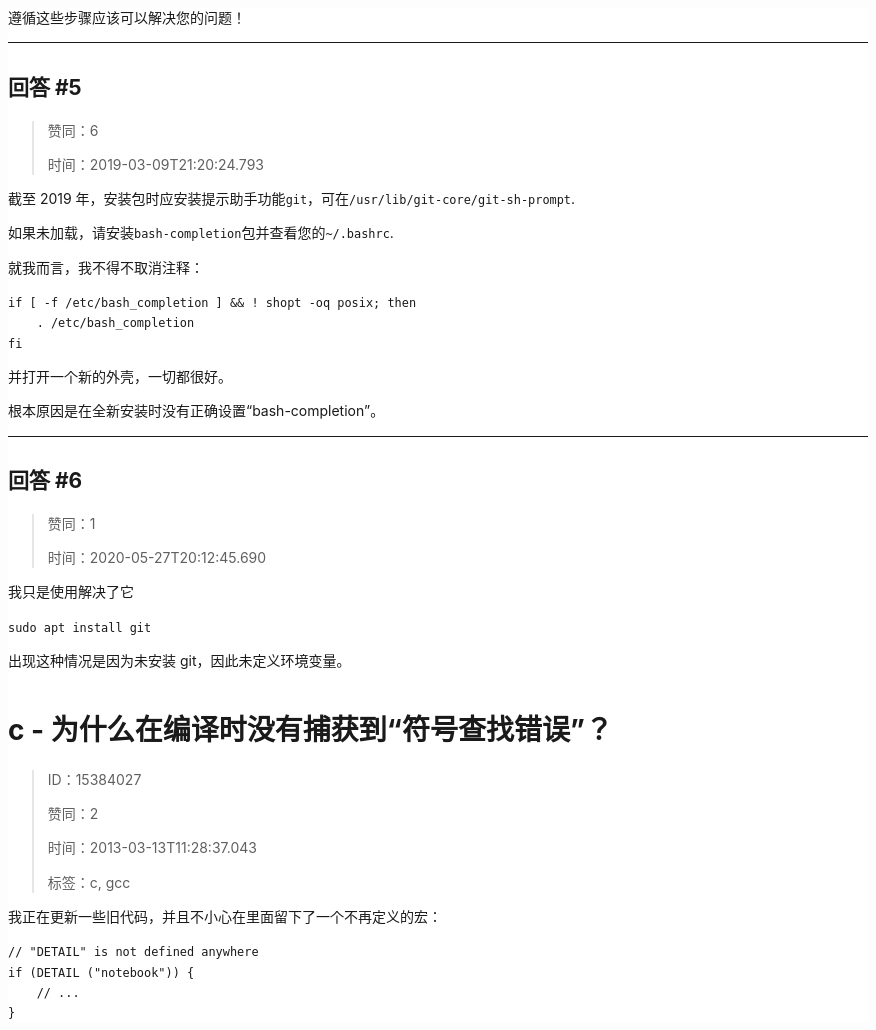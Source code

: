 遵循这些步骤应该可以解决您的问题！

* * *

## 回答 #5

> 赞同：6
> 
> 时间：2019-03-09T21:20:24.793

截至 2019 年，安装包时应安装提示助手功能`git`，可在`/usr/lib/git-core/git-sh-prompt`.

如果未加载，请安装`bash-completion`包并查看您的`~/.bashrc`.

就我而言，我不得不取消注释：

```
if [ -f /etc/bash_completion ] && ! shopt -oq posix; then
    . /etc/bash_completion
fi 
```

并打开一个新的外壳，一切都很好。

根本原因是在全新安装时没有正确设置“bash-completion”。

* * *

## 回答 #6

> 赞同：1
> 
> 时间：2020-05-27T20:12:45.690

我只是使用解决了它

```
sudo apt install git 
```

出现这种情况是因为未安装 git，因此未定义环境变量。

# c - 为什么在编译时没有捕获到“符号查找错误”？

> ID：15384027
> 
> 赞同：2
> 
> 时间：2013-03-13T11:28:37.043
> 
> 标签：c, gcc

我正在更新一些旧代码，并且不小心在里面留下了一个不再定义的宏：

```
// "DETAIL" is not defined anywhere
if (DETAIL ("notebook")) {
    // ...
} 
```
